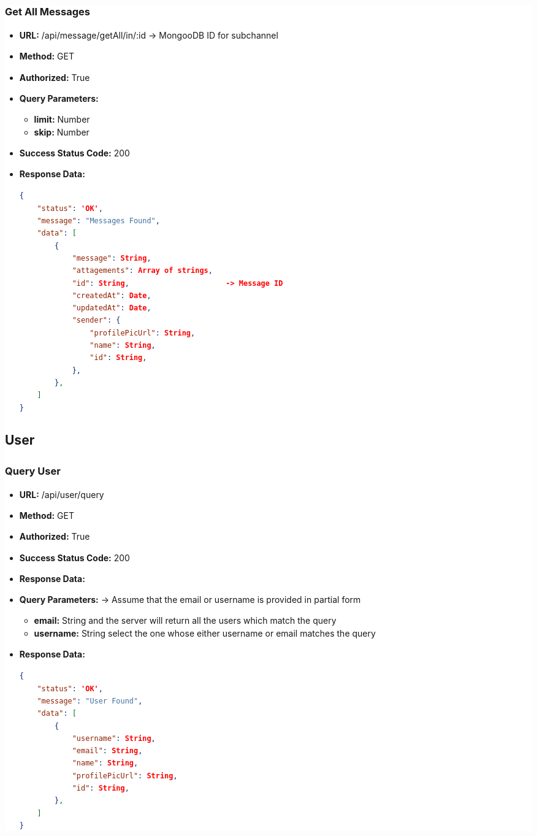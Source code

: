 ### Get All Messages

- **URL:** /api/message/getAll/in/:id        -> MongooDB ID for subchannel
- **Method:** GET
- **Authorized:** True
- **Query Parameters:**
  - **limit:** Number
  - **skip:** Number
- **Success Status Code:** 200
- **Response Data:**

    ```json
    {
        "status": 'OK',
        "message": "Messages Found",
        "data": [
            {
                "message": String,
                "attagements": Array of strings,
                "id": String,                      -> Message ID
                "createdAt": Date,
                "updatedAt": Date,
                "sender": {
                    "profilePicUrl": String,
                    "name": String,
                    "id": String,
                },
            },
        ]
    }
    ```

## User

### Query User

- **URL:** /api/user/query  
- **Method:** GET
- **Authorized:** True
- **Success Status Code:** 200
- **Response Data:**
- **Query Parameters:**           -> Assume that the email or username is provided in partial form
  - **email:** String                and the server will return all the users which match the query
  - **username:** String             select the one whose either username or email matches the query
- **Response Data:**

    ```json
    {
        "status": 'OK',
        "message": "User Found",
        "data": [
            {
                "username": String,
                "email": String,
                "name": String,
                "profilePicUrl": String,
                "id": String,
            },
        ]
    }
    ```
